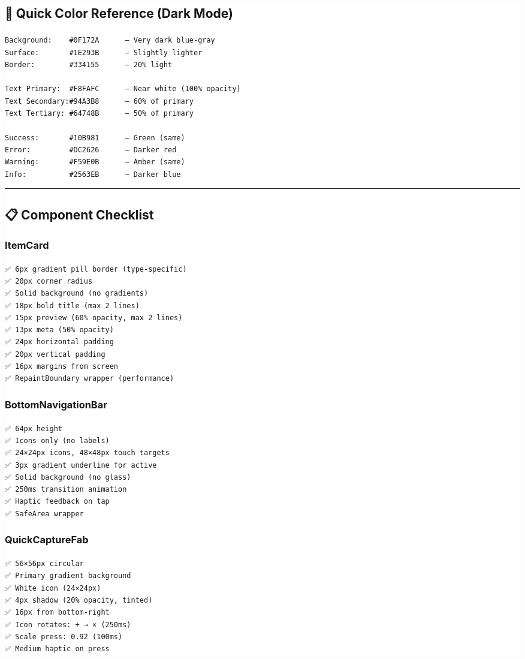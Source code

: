 
## 🎨 Quick Color Reference (Dark Mode)

```
Background:    #0F172A      — Very dark blue-gray
Surface:       #1E293B      — Slightly lighter
Border:        #334155      — 20% light

Text Primary:  #F8FAFC      — Near white (100% opacity)
Text Secondary:#94A3B8      — 60% of primary
Text Tertiary: #64748B      — 50% of primary

Success:       #10B981      — Green (same)
Error:         #DC2626      — Darker red
Warning:       #F59E0B      — Amber (same)
Info:          #2563EB      — Darker blue
```

---

## 📋 Component Checklist

### ItemCard
```
✅ 6px gradient pill border (type-specific)
✅ 20px corner radius
✅ Solid background (no gradients)
✅ 18px bold title (max 2 lines)
✅ 15px preview (60% opacity, max 2 lines)
✅ 13px meta (50% opacity)
✅ 24px horizontal padding
✅ 20px vertical padding
✅ 16px margins from screen
✅ RepaintBoundary wrapper (performance)
```

### BottomNavigationBar
```
✅ 64px height
✅ Icons only (no labels)
✅ 24×24px icons, 48×48px touch targets
✅ 3px gradient underline for active
✅ Solid background (no glass)
✅ 250ms transition animation
✅ Haptic feedback on tap
✅ SafeArea wrapper
```

### QuickCaptureFab
```
✅ 56×56px circular
✅ Primary gradient background
✅ White icon (24×24px)
✅ 4px shadow (20% opacity, tinted)
✅ 16px from bottom-right
✅ Icon rotates: + → × (250ms)
✅ Scale press: 0.92 (100ms)
✅ Medium haptic on press
```
